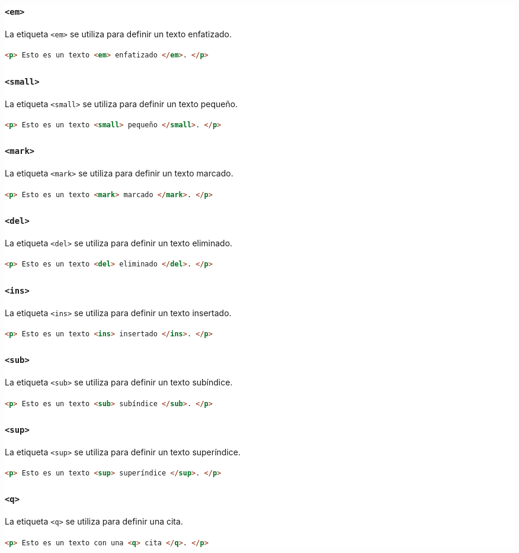 ### `<em>`
La etiqueta `<em>` se utiliza para definir un texto enfatizado.

```html
<p> Esto es un texto <em> enfatizado </em>. </p>
```

### `<small>`
La etiqueta `<small>` se utiliza para definir un texto pequeño.

```html
<p> Esto es un texto <small> pequeño </small>. </p>
```

### `<mark>`
La etiqueta `<mark>` se utiliza para definir un texto marcado.

```html
<p> Esto es un texto <mark> marcado </mark>. </p>
```

### `<del>`
La etiqueta `<del>` se utiliza para definir un texto eliminado.

```html
<p> Esto es un texto <del> eliminado </del>. </p>
```

### `<ins>`
La etiqueta `<ins>` se utiliza para definir un texto insertado.

```html
<p> Esto es un texto <ins> insertado </ins>. </p>
```

### `<sub>`
La etiqueta `<sub>` se utiliza para definir un texto subíndice.

```html
<p> Esto es un texto <sub> subíndice </sub>. </p>
```

### `<sup>`
La etiqueta `<sup>` se utiliza para definir un texto superíndice.

```html
<p> Esto es un texto <sup> superíndice </sup>. </p>
```

### `<q>`
La etiqueta `<q>` se utiliza para definir una cita.

```html
<p> Esto es un texto con una <q> cita </q>. </p>
```

